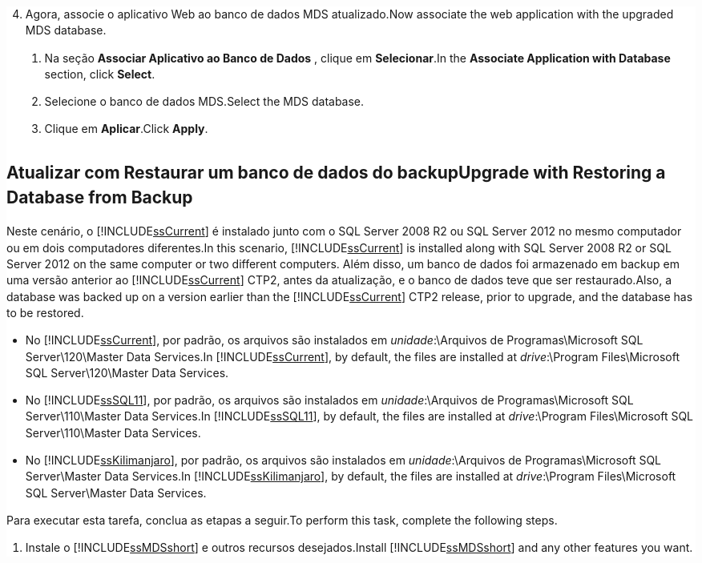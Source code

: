 4.  <span data-ttu-id="ce75d-237">Agora, associe o aplicativo Web ao banco de dados MDS atualizado.</span><span class="sxs-lookup"><span data-stu-id="ce75d-237">Now associate the web application with the upgraded MDS database.</span></span>  
  
    1.  <span data-ttu-id="ce75d-238">Na seção **Associar Aplicativo ao Banco de Dados** , clique em **Selecionar**.</span><span class="sxs-lookup"><span data-stu-id="ce75d-238">In the **Associate Application with Database** section, click **Select**.</span></span>  
  
    2.  <span data-ttu-id="ce75d-239">Selecione o banco de dados MDS.</span><span class="sxs-lookup"><span data-stu-id="ce75d-239">Select the MDS database.</span></span>  
  
    3.  <span data-ttu-id="ce75d-240">Clique em **Aplicar**.</span><span class="sxs-lookup"><span data-stu-id="ce75d-240">Click **Apply**.</span></span>  
  
##  <a name="upgrade-with-restoring-a-database-from-backup"></a><a name="restore"></a> <span data-ttu-id="ce75d-241">Atualizar com Restaurar um banco de dados do backup</span><span class="sxs-lookup"><span data-stu-id="ce75d-241">Upgrade with Restoring a Database from Backup</span></span>  
 <span data-ttu-id="ce75d-242">Neste cenário, o [!INCLUDE[ssCurrent](../../includes/sscurrent-md.md)] é instalado junto com o SQL Server 2008 R2 ou SQL Server 2012 no mesmo computador ou em dois computadores diferentes.</span><span class="sxs-lookup"><span data-stu-id="ce75d-242">In this scenario, [!INCLUDE[ssCurrent](../../includes/sscurrent-md.md)] is installed along with SQL Server 2008 R2 or SQL Server 2012 on the same computer or two different computers.</span></span> <span data-ttu-id="ce75d-243">Além disso, um banco de dados foi armazenado em backup em uma versão anterior ao [!INCLUDE[ssCurrent](../../includes/sscurrent-md.md)] CTP2, antes da atualização, e o banco de dados teve que ser restaurado.</span><span class="sxs-lookup"><span data-stu-id="ce75d-243">Also, a database was backed up on a version earlier than the [!INCLUDE[ssCurrent](../../includes/sscurrent-md.md)] CTP2 release, prior to upgrade, and the database has to be restored.</span></span>  
  
-   <span data-ttu-id="ce75d-244">No [!INCLUDE[ssCurrent](../../includes/sscurrent-md.md)], por padrão, os arquivos são instalados em *unidade*:\Arquivos de Programas\Microsoft SQL Server\120\Master Data Services.</span><span class="sxs-lookup"><span data-stu-id="ce75d-244">In [!INCLUDE[ssCurrent](../../includes/sscurrent-md.md)], by default, the files are installed at *drive*:\Program Files\Microsoft SQL Server\120\Master Data Services.</span></span>  
  
-   <span data-ttu-id="ce75d-245">No [!INCLUDE[ssSQL11](../../includes/sssql11-md.md)], por padrão, os arquivos são instalados em *unidade*:\Arquivos de Programas\Microsoft SQL Server\110\Master Data Services.</span><span class="sxs-lookup"><span data-stu-id="ce75d-245">In [!INCLUDE[ssSQL11](../../includes/sssql11-md.md)], by default, the files are installed at *drive*:\Program Files\Microsoft SQL Server\110\Master Data Services.</span></span>  
  
-   <span data-ttu-id="ce75d-246">No [!INCLUDE[ssKilimanjaro](../../includes/sskilimanjaro-md.md)], por padrão, os arquivos são instalados em *unidade*:\Arquivos de Programas\Microsoft SQL Server\Master Data Services.</span><span class="sxs-lookup"><span data-stu-id="ce75d-246">In [!INCLUDE[ssKilimanjaro](../../includes/sskilimanjaro-md.md)], by default, the files are installed at *drive*:\Program Files\Microsoft SQL Server\Master Data Services.</span></span>  
  
 <span data-ttu-id="ce75d-247">Para executar esta tarefa, conclua as etapas a seguir.</span><span class="sxs-lookup"><span data-stu-id="ce75d-247">To perform this task, complete the following steps.</span></span>  
  
1.  <span data-ttu-id="ce75d-248">Instale o [!INCLUDE[ssMDSshort](../../includes/ssmdsshort-md.md)] e outros recursos desejados.</span><span class="sxs-lookup"><span data-stu-id="ce75d-248">Install [!INCLUDE[ssMDSshort](../../includes/ssmdsshort-md.md)] and any other features you want.</span></span>  
  